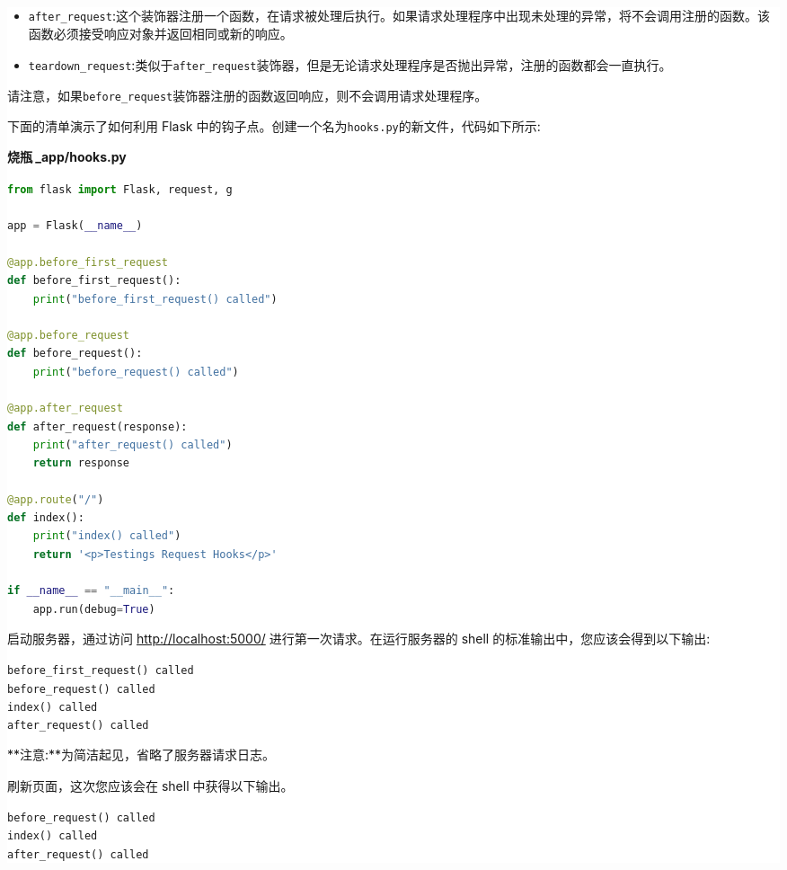 *   `after_request`:这个装饰器注册一个函数，在请求被处理后执行。如果请求处理程序中出现未处理的异常，将不会调用注册的函数。该函数必须接受响应对象并返回相同或新的响应。

*   `teardown_request`:类似于`after_request`装饰器，但是无论请求处理程序是否抛出异常，注册的函数都会一直执行。

请注意，如果`before_request`装饰器注册的函数返回响应，则不会调用请求处理程序。

下面的清单演示了如何利用 Flask 中的钩子点。创建一个名为`hooks.py`的新文件，代码如下所示:

**烧瓶 _app/hooks.py**

```py
from flask import Flask, request, g

app = Flask(__name__)

@app.before_first_request
def before_first_request():
    print("before_first_request() called")

@app.before_request
def before_request():
    print("before_request() called")

@app.after_request
def after_request(response):
    print("after_request() called")
    return response

@app.route("/")
def index():
    print("index() called")
    return '<p>Testings Request Hooks</p>'

if __name__ == "__main__":
    app.run(debug=True)

```

启动服务器，通过访问 [http://localhost:5000/](http://localhost:5000/) 进行第一次请求。在运行服务器的 shell 的标准输出中，您应该会得到以下输出:

```py
before_first_request() called
before_request() called
index() called
after_request() called

```

**注意:**为简洁起见，省略了服务器请求日志。

刷新页面，这次您应该会在 shell 中获得以下输出。

```py
before_request() called
index() called
after_request() called

```
